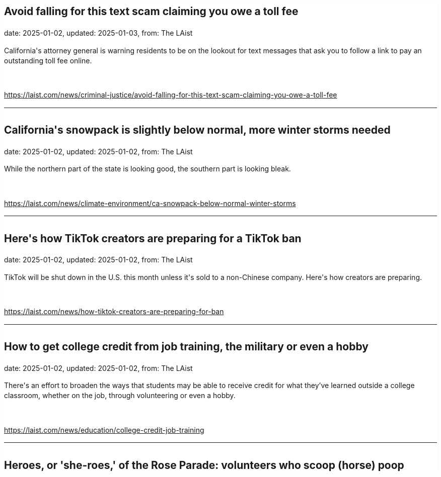 ## Avoid falling for this text scam claiming you owe a toll fee

date: 2025-01-02, updated: 2025-01-03, from: The LAist

California's attorney general is warning residents to be on the lookout for text messages that ask you to follow a link to pay an outstanding toll fee online. 

<br> 

<https://laist.com/news/criminal-justice/avoid-falling-for-this-text-scam-claiming-you-owe-a-toll-fee>

---

## California's snowpack is slightly below normal, more winter storms needed

date: 2025-01-02, updated: 2025-01-02, from: The LAist

While the northern part of the state is looking good, the southern part is looking bleak. 

<br> 

<https://laist.com/news/climate-environment/ca-snowpack-below-normal-winter-storms>

---

## Here's how TikTok creators are preparing for a TikTok ban

date: 2025-01-02, updated: 2025-01-02, from: The LAist

TikTok will be shut down in the U.S. this month unless it's sold to a non-Chinese company. Here's how creators are preparing. 

<br> 

<https://laist.com/news/how-tiktok-creators-are-preparing-for-ban>

---

## How to get college credit from job training, the military or even a hobby

date: 2025-01-02, updated: 2025-01-02, from: The LAist

There's an effort to broaden the ways that students may be able to receive credit for what they’ve learned outside a college classroom, whether on the job, through volunteering or even a hobby. 

<br> 

<https://laist.com/news/education/college-credit-job-training>

---

## Heroes, or 'she-roes,' of the Rose Parade: volunteers who scoop (horse) poop
